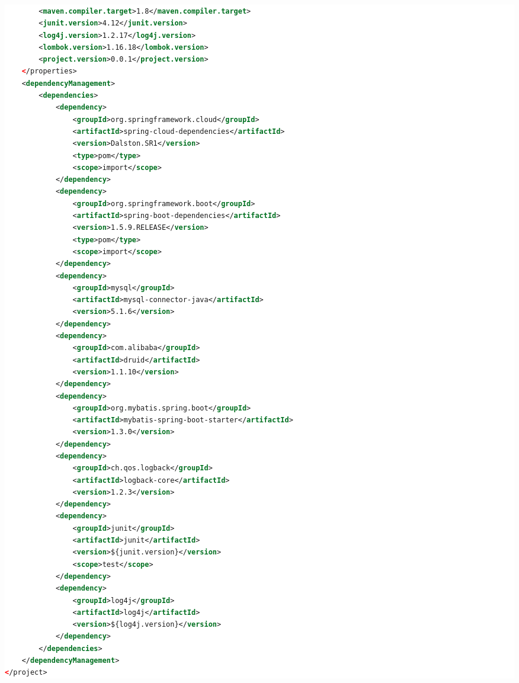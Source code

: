 ```xml
        <maven.compiler.target>1.8</maven.compiler.target>
        <junit.version>4.12</junit.version>
        <log4j.version>1.2.17</log4j.version>
        <lombok.version>1.16.18</lombok.version>
        <project.version>0.0.1</project.version>
    </properties>
    <dependencyManagement>
        <dependencies>
            <dependency>
                <groupId>org.springframework.cloud</groupId>
                <artifactId>spring-cloud-dependencies</artifactId>
                <version>Dalston.SR1</version>
                <type>pom</type>
                <scope>import</scope>
            </dependency>
            <dependency>
                <groupId>org.springframework.boot</groupId>
                <artifactId>spring-boot-dependencies</artifactId>
                <version>1.5.9.RELEASE</version>
                <type>pom</type>
                <scope>import</scope>
            </dependency>
            <dependency>
                <groupId>mysql</groupId>
                <artifactId>mysql-connector-java</artifactId>
                <version>5.1.6</version>
            </dependency>
            <dependency>
                <groupId>com.alibaba</groupId>
                <artifactId>druid</artifactId>
                <version>1.1.10</version>
            </dependency>
            <dependency>
                <groupId>org.mybatis.spring.boot</groupId>
                <artifactId>mybatis-spring-boot-starter</artifactId>
                <version>1.3.0</version>
            </dependency>
            <dependency>
                <groupId>ch.qos.logback</groupId>
                <artifactId>logback-core</artifactId>
                <version>1.2.3</version>
            </dependency>
            <dependency>
                <groupId>junit</groupId>
                <artifactId>junit</artifactId>
                <version>${junit.version}</version>
                <scope>test</scope>
            </dependency>
            <dependency>
                <groupId>log4j</groupId>
                <artifactId>log4j</artifactId>
                <version>${log4j.version}</version>
            </dependency>
        </dependencies>
    </dependencyManagement>
</project>
```
